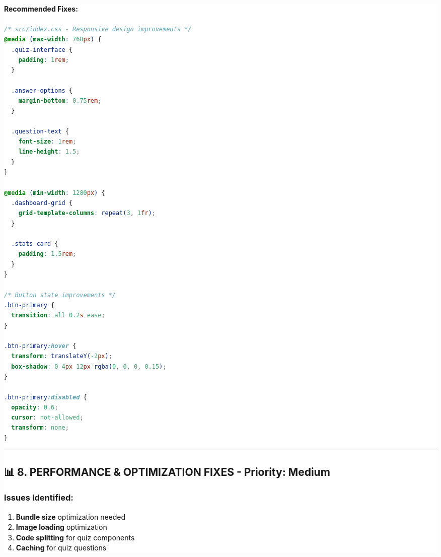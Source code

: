#### **Recommended Fixes**:

```css
/* src/index.css - Responsive design improvements */
@media (max-width: 768px) {
  .quiz-interface {
    padding: 1rem;
  }
  
  .answer-options {
    margin-bottom: 0.75rem;
  }
  
  .question-text {
    font-size: 1rem;
    line-height: 1.5;
  }
}

@media (min-width: 1280px) {
  .dashboard-grid {
    grid-template-columns: repeat(3, 1fr);
  }
  
  .stats-card {
    padding: 1.5rem;
  }
}

/* Button state improvements */
.btn-primary {
  transition: all 0.2s ease;
}

.btn-primary:hover {
  transform: translateY(-2px);
  box-shadow: 0 4px 12px rgba(0, 0, 0, 0.15);
}

.btn-primary:disabled {
  opacity: 0.6;
  cursor: not-allowed;
  transform: none;
}
```

---

## 📊 **8. PERFORMANCE & OPTIMIZATION FIXES** - Priority: Medium

### **Issues Identified**:
1. **Bundle size** optimization needed
2. **Image loading** optimization
3. **Code splitting** for quiz components
4. **Caching** for quiz questions
